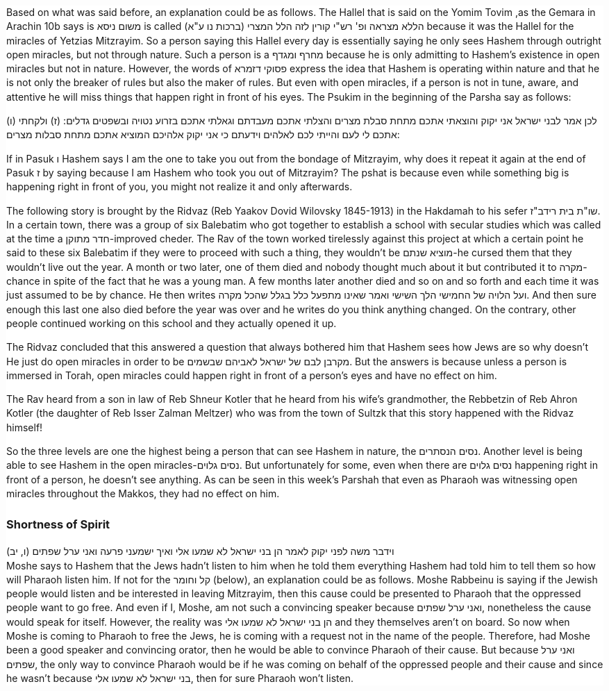 Based on what was said before, an explanation could be as follows. The Hallel that is said on the Yomim Tovim ,as the Gemara in Arachin 10b says is משום ניסא is called הללא מצראה ופ' רש"י קורין לזה הלל המצרי (ברכות נו ע"א) because it was the Hallel for the miracles of Yetzias Mitzrayim. So a person saying this Hallel every day is essentially saying he only sees Hashem through outright open miracles, but not through nature. Such a person is a מחרף ומגדף because he is only admitting to Hashem’s existence in open miracles but not in nature. However, the words of פסוקי דזמרא express the idea that Hashem is operating within nature and that he is not only the breaker of rules but also the maker of rules.
But even with open miracles, if a person is not in tune, aware, and attentive he will miss things that happen right in front of his eyes.
The Psukim in the beginning of the Parsha say as follows:

(ו) לכן אמר לבני ישראל אני יקוק והוצאתי אתכם מתחת סבלת מצרים והצלתי אתכם מעבדתם וגאלתי אתכם בזרוע נטויה ובשפטים גדלים:
(ז) ולקחתי אתכם לי לעם והייתי לכם לאלהים וידעתם כי אני יקוק אלהיכם המוציא אתכם מתחת סבלות מצרים:

If in Pasuk ו Hashem says I am the one to take you out from the bondage of Mitzrayim, why does it repeat it again at the end of Pasuk ז by saying because I am Hashem who took you out of Mitzrayim? The pshat is because even while something big is happening right in front of you, you might not realize it and only afterwards.

The following story is brought by the Ridvaz (Reb Yaakov Dovid Wilovsky 1845-1913) in the Hakdamah to his sefer שו"ת בית רידב"ז. In a certain town, there was a group of six Balebatim who got together to establish a school with secular studies which was called at the time a חדר מתוקן-improved cheder. The Rav of the town worked tirelessly against this project at which a certain point he said to these six Balebatim if they were to proceed with such a thing, they wouldn’t be מוציא שנתם-he cursed them that they wouldn’t live out the year. A month or two later, one of them died and nobody thought much about it but contributed it to מקרה-chance in spite of the fact that he was a young man. A few months later another died and so on and so forth and each time it was just assumed to be by chance. He then writes ועל הלויה של החמישי הלך השישי ואמר שאינו מתפעל כלל בגלל שהכל מקרה. And then sure enough this last one also died before the year was over and he writes do you think anything changed. On the contrary, other people continued working on this school and they actually opened it up.

The Ridvaz concluded that this answered a question that always bothered him that Hashem sees how Jews are so why doesn’t He just do open miracles in order to be מקרבן לבם של ישראל לאביהם שבשמים. But the answers is because unless a person is immersed in Torah, open miracles could happen right in front of a person’s eyes and have no effect on him.

The Rav heard from a son in law of Reb Shneur Kotler that he heard from his wife’s grandmother, the Rebbetzin of Reb Ahron Kotler (the daughter of Reb Isser Zalman Meltzer) who was from the town of Sultzk that this story happened with the Ridvaz himself!

So the three levels are one the highest being a person that can see Hashem in nature, the נסים הנסתרים. Another level is being able to see Hashem in the open miracles-נסים גלוים. But unfortunately for some, even when there are נסים גלוים happening right in front of a person, he doesn’t see anything. As can be seen in this week’s Parshah that even as Pharaoh was witnessing open miracles throughout the Makkos, they had no effect on him.

 ### Shortness of Spirit
 וידבר משה לפני יקוק לאמר הן בני ישראל לא שמעו אלי ואיך ישמעני פרעה ואני ערל שפתים (ו, יב)  
Moshe says to Hashem that the Jews hadn’t listen to him when he told them everything Hashem had told him to tell them so how will Pharaoh listen him.
If not for the קל וחומר (below), an explanation could be as follows. Moshe Rabbeinu is saying if the Jewish people would listen and be interested in leaving Mitzrayim, then this cause could be presented to Pharaoh that the oppressed people want to go free. And even if I, Moshe, am not such a convincing speaker because ואני ערל שפתים, nonetheless the cause would speak for itself. However, the reality was הן בני ישראל לא שמעו אלי and they themselves aren’t on board. So now when Moshe is coming to Pharaoh to free the Jews, he is coming with a request not in the name of the people. Therefore, had Moshe been a good speaker and convincing orator, then he would be able to convince Pharaoh of their cause. But because ואני ערל שפתים, the only way to convince Pharaoh would be if he was coming on behalf of the oppressed people and their cause and since he wasn’t because בני ישראל לא שמעו אלי, then for sure Pharaoh won’t listen.
